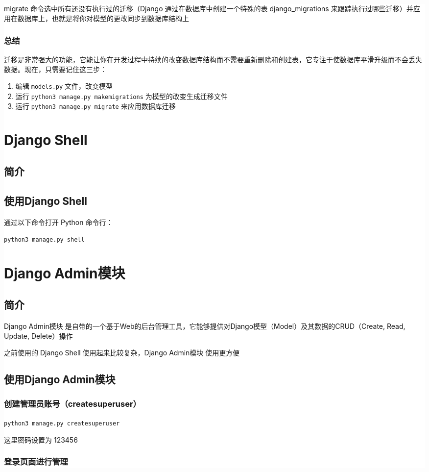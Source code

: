 migrate 命令选中所有还没有执行过的迁移（Django 通过在数据库中创建一个特殊的表 django_migrations 来跟踪执行过哪些迁移）并应用在数据库上，也就是将你对模型的更改同步到数据库结构上

### 总结

迁移是非常强大的功能，它能让你在开发过程中持续的改变数据库结构而不需要重新删除和创建表，它专注于使数据库平滑升级而不会丢失数据。现在，只需要记住这三步：

1. 编辑 `models.py` 文件，改变模型
2. 运行 `python3 manage.py makemigrations` 为模型的改变生成迁移文件
3. 运行 `python3 manage.py migrate` 来应用数据库迁移

# Django Shell

## 简介



## 使用Django Shell

通过以下命令打开 Python 命令行：
```sh
python3 manage.py shell
```





# Django Admin模块

## 简介

Django Admin模块 是自带的一个基于Web的后台管理工具，它能够提供对Django模型（Model）及其数据的CRUD（Create, Read, Update, Delete）操作

之前使用的 Django Shell 使用起来比较复杂，Django Admin模块 使用更方便

## 使用Django Admin模块

### 创建管理员账号（createsuperuser）

```sh
python3 manage.py createsuperuser
```


这里密码设置为 123456


### 登录页面进行管理






